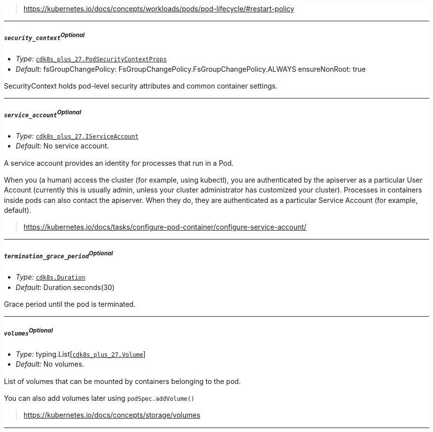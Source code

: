 > https://kubernetes.io/docs/concepts/workloads/pods/pod-lifecycle/#restart-policy

---

##### `security_context`<sup>Optional</sup> <a name="cdk8s_plus_27.DeploymentProps.parameter.security_context"></a>

- *Type:* [`cdk8s_plus_27.PodSecurityContextProps`](#cdk8s_plus_27.PodSecurityContextProps)
- *Default:* fsGroupChangePolicy: FsGroupChangePolicy.FsGroupChangePolicy.ALWAYS
  ensureNonRoot: true

SecurityContext holds pod-level security attributes and common container settings.

---

##### `service_account`<sup>Optional</sup> <a name="cdk8s_plus_27.DeploymentProps.parameter.service_account"></a>

- *Type:* [`cdk8s_plus_27.IServiceAccount`](#cdk8s_plus_27.IServiceAccount)
- *Default:* No service account.

A service account provides an identity for processes that run in a Pod.

When you (a human) access the cluster (for example, using kubectl), you are
authenticated by the apiserver as a particular User Account (currently this
is usually admin, unless your cluster administrator has customized your
cluster). Processes in containers inside pods can also contact the
apiserver. When they do, they are authenticated as a particular Service
Account (for example, default).

> https://kubernetes.io/docs/tasks/configure-pod-container/configure-service-account/

---

##### `termination_grace_period`<sup>Optional</sup> <a name="cdk8s_plus_27.DeploymentProps.parameter.termination_grace_period"></a>

- *Type:* [`cdk8s.Duration`](#cdk8s.Duration)
- *Default:* Duration.seconds(30)

Grace period until the pod is terminated.

---

##### `volumes`<sup>Optional</sup> <a name="cdk8s_plus_27.DeploymentProps.parameter.volumes"></a>

- *Type:* typing.List[[`cdk8s_plus_27.Volume`](#cdk8s_plus_27.Volume)]
- *Default:* No volumes.

List of volumes that can be mounted by containers belonging to the pod.

You can also add volumes later using `podSpec.addVolume()`

> https://kubernetes.io/docs/concepts/storage/volumes

---
